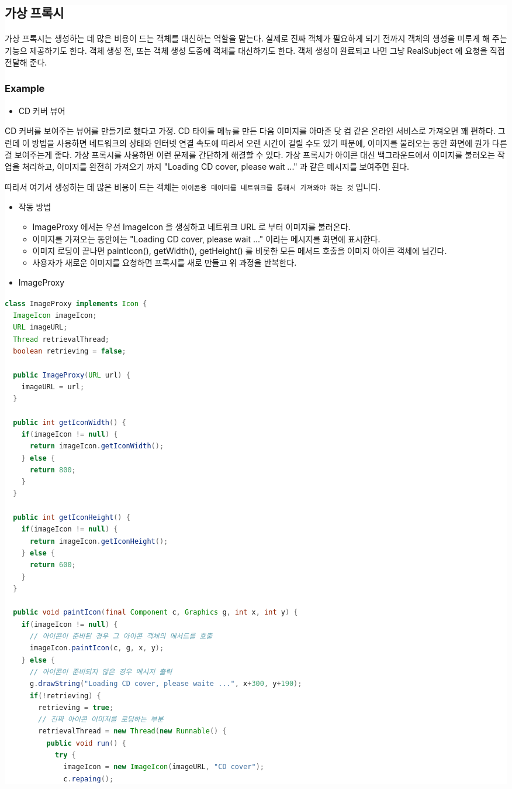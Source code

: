 ## 가상 프록시

가상 프록시는 생성하는 데 많은 비용이 드는 객체를 대신하는 역할을 맡는다. 실제로 진짜 객체가 필요하게 되기 전까지 객체의 생성을 미루게 해 주는 기능으 제공하기도 한다. 객체 생성 전, 또는 객체 생성 도중에 객체를 대신하기도 한다. 객체 생성이 완료되고 나면 그냥 RealSubject 에 요청을 직접 전달해 준다.

### Example

- CD 커버 뷰어

CD 커버를 보여주는 뷰어를 만들기로 했다고 가정. CD 타이틀 메뉴를 만든 다음 이미지를 아마존 닷 컴 같은 온라인 서비스로 가져오면 꽤 편하다. 그런데 이 방법을 사용하면 네트워크의 상태와 인터넷 연결 속도에 따라서 오랜 시간이 걸릴 수도 있기 때문에, 이미지를 불러오는 동안 화면에 뭔가 다른 걸 보여주는게 좋다. 가상 프록시를 사용하면 이런 문제를 간단하게 해결할 수 있다. 가상 프록시가 아이콘 대신 백그라운드에서 이미지를 불러오는 작업을 처리하고, 이미지를 완전히 가져오기 까지 "Loading CD cover, please wait ..." 과 같은 메시지를 보여주면 된다. 

따라서 여기서 생성하는 데 많은 비용이 드는 객체는 `아이콘용 데이터를 네트워크를 통해서 가져와야 하는 것` 입니다.

- 작동 방법
  - ImageProxy 에서는 우선 ImageIcon 을 생성하고 네트워크 URL 로 부터 이미지를 불러온다.
  - 이미지를 가져오는 동안에는 "Loading CD cover, please wait ..." 이라는 메시지를 화면에 표시한다.
  - 이미지 로딩이 끝나면 paintIcon(), getWidth(), getHeight() 를 비롯한 모든 메서드 호출을 이미지 아이콘 객체에 넘긴다.
  - 사용자가 새로운 이미지를 요청하면 프록시를 새로 만들고 위 과정을 반복한다.
  
- ImageProxy

```java
class ImageProxy implements Icon {
  ImageIcon imageIcon;
  URL imageURL;
  Thread retrievalThread;
  boolean retrieving = false;
  
  public ImageProxy(URL url) {
    imageURL = url;
  }
  
  public int getIconWidth() {
    if(imageIcon != null) {
      return imageIcon.getIconWidth();
    } else {
      return 800;
    }
  }

  public int getIconHeight() {
    if(imageIcon != null) {
      return imageIcon.getIconHeight();
    } else {
      return 600;
    }
  }
  
  public void paintIcon(final Component c, Graphics g, int x, int y) {
    if(imageIcon != null) {
      // 아이콘이 준비된 경우 그 아이콘 객체의 메서드를 호출
      imageIcon.paintIcon(c, g, x, y);
    } else {
      // 아이콘이 준비되지 않은 경우 메시지 출력
      g.drawString("Loading CD cover, please waite ...", x+300, y+190);
      if(!retrieving) {
        retrieving = true;
        // 진짜 아이콘 이미지를 로딩하는 부분
        retrievalThread = new Thread(new Runnable() {
          public void run() {
            try {
              imageIcon = new ImageIcon(imageURL, "CD cover");
              c.repaing();
```